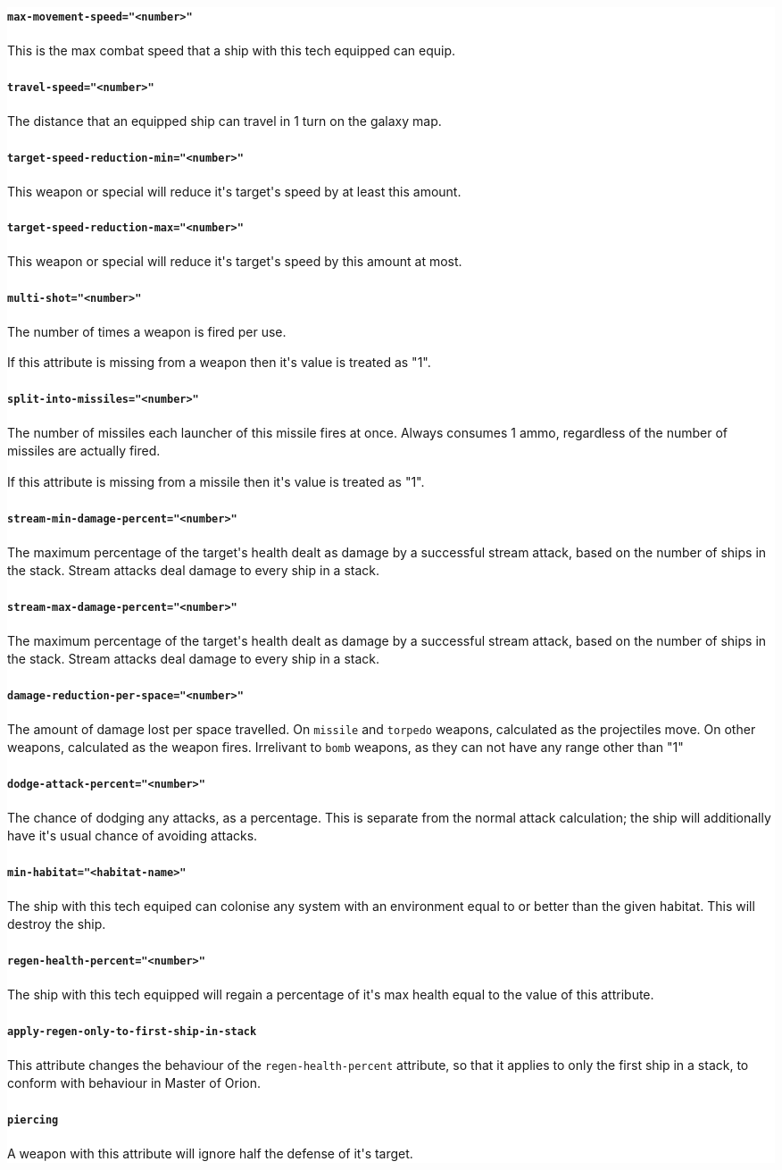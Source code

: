 #### `max-movement-speed="<number>"`
This is the max combat speed that a ship with this tech equipped can equip.

#### `travel-speed="<number>"`
The distance that an equipped ship can travel in 1 turn on the galaxy map.

#### `target-speed-reduction-min="<number>"`
This weapon or special will reduce it's target's speed by at least this amount.

#### `target-speed-reduction-max="<number>"`
This weapon or special will reduce it's target's speed by this amount at most.

#### `multi-shot="<number>"`
The number of times a weapon is fired per use.

If this attribute is missing from a weapon then it's value is treated as "1".

#### `split-into-missiles="<number>"`
The number of missiles each launcher of this missile fires at once. Always consumes 1 ammo, regardless of the number of missiles are actually fired.

If this attribute is missing from a missile then it's value is treated as "1".

#### `stream-min-damage-percent="<number>"`
The maximum percentage of the target's health dealt as damage by a successful stream attack, based on the number of ships in the stack. Stream attacks deal damage to every ship in a stack.

#### `stream-max-damage-percent="<number>"`
The maximum percentage of the target's health dealt as damage by a successful stream attack, based on the number of ships in the stack. Stream attacks deal damage to every ship in a stack.

#### `damage-reduction-per-space="<number>"`
The amount of damage lost per space travelled. On `missile` and `torpedo` weapons, calculated as the projectiles move. On other weapons, calculated as the weapon fires. Irrelivant to `bomb` weapons, as they can not have any range other than "1"

#### `dodge-attack-percent="<number>"`
The chance of dodging any attacks, as a percentage. This is separate from the normal attack calculation; the ship will additionally have it's usual chance of avoiding attacks.

#### `min-habitat="<habitat-name>"`
The ship with this tech equiped can colonise any system with an environment equal to or better than the given habitat. This will destroy the ship.

#### `regen-health-percent="<number>"`
The ship with this tech equipped will regain a percentage of it's max health equal to the value of this attribute.

#### `apply-regen-only-to-first-ship-in-stack`
This attribute changes the behaviour of the `regen-health-percent` attribute, so that it applies to only the first ship in a stack, to conform with behaviour in Master of Orion.

#### `piercing`
A weapon with this attribute will ignore half the defense of it's target.
